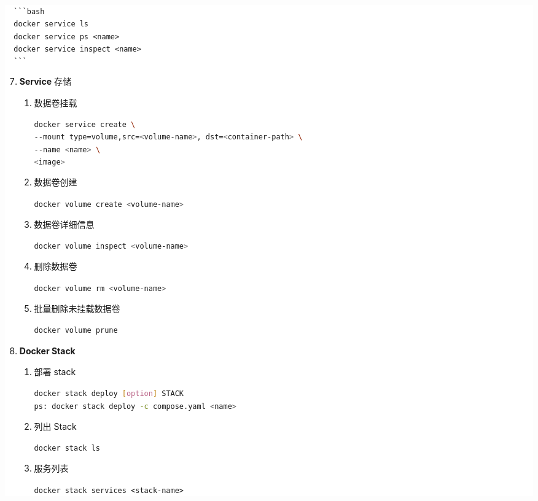       ```bash
      docker service ls
      docker service ps <name>
      docker service inspect <name>
      ```

7. **Service** 存储

   1. 数据卷挂载

      ```bash
      docker service create \ 
      --mount type=volume,src=<volume-name>, dst=<container-path> \ 
      --name <name> \ 
      <image>
      ```

   2. 数据卷创建

      ```bash
      docker volume create <volume-name>
      ```

   3. 数据卷详细信息

      ```bash
      docker volume inspect <volume-name>
      ```

   4. 删除数据卷

      ```bash
      docker volume rm <volume-name>
      ```

   5. 批量删除未挂载数据卷

      ```bash
      docker volume prune
      ```

8. **Docker Stack**

   1. 部署 stack

      ```bash
      docker stack deploy [option] STACK
      ps: docker stack deploy -c compose.yaml <name>
      ```

   2. 列出 Stack

      ```bash
      docker stack ls
      ```

   3. 服务列表

      ``` bas
      docker stack services <stack-name>
      ```
